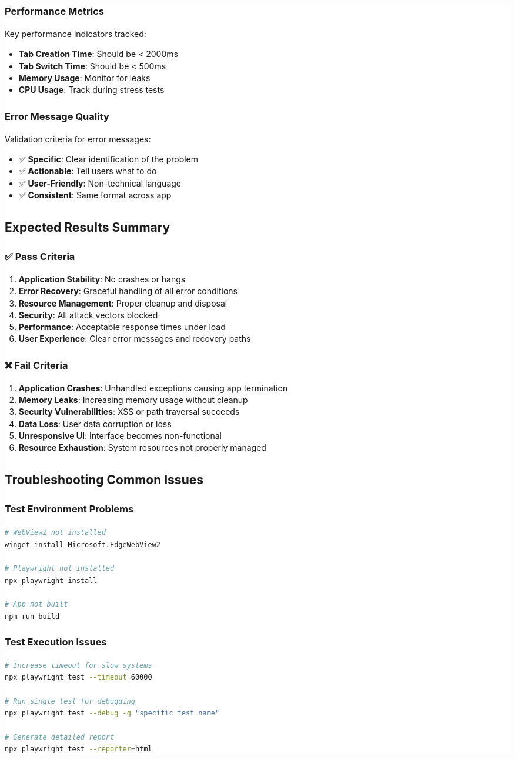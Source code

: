 ### Performance Metrics
Key performance indicators tracked:
- **Tab Creation Time**: Should be < 2000ms
- **Tab Switch Time**: Should be < 500ms
- **Memory Usage**: Monitor for leaks
- **CPU Usage**: Track during stress tests

### Error Message Quality
Validation criteria for error messages:
- ✅ **Specific**: Clear identification of the problem
- ✅ **Actionable**: Tell users what to do
- ✅ **User-Friendly**: Non-technical language
- ✅ **Consistent**: Same format across app

## Expected Results Summary

### ✅ Pass Criteria
1. **Application Stability**: No crashes or hangs
2. **Error Recovery**: Graceful handling of all error conditions
3. **Resource Management**: Proper cleanup and disposal
4. **Security**: All attack vectors blocked
5. **Performance**: Acceptable response times under load
6. **User Experience**: Clear error messages and recovery paths

### ❌ Fail Criteria
1. **Application Crashes**: Unhandled exceptions causing app termination
2. **Memory Leaks**: Increasing memory usage without cleanup
3. **Security Vulnerabilities**: XSS or path traversal succeeds
4. **Data Loss**: User data corruption or loss
5. **Unresponsive UI**: Interface becomes non-functional
6. **Resource Exhaustion**: System resources not properly managed

## Troubleshooting Common Issues

### Test Environment Problems
```bash
# WebView2 not installed
winget install Microsoft.EdgeWebView2

# Playwright not installed
npx playwright install

# App not built
npm run build
```

### Test Execution Issues
```bash
# Increase timeout for slow systems
npx playwright test --timeout=60000

# Run single test for debugging
npx playwright test --debug -g "specific test name"

# Generate detailed report
npx playwright test --reporter=html
```
